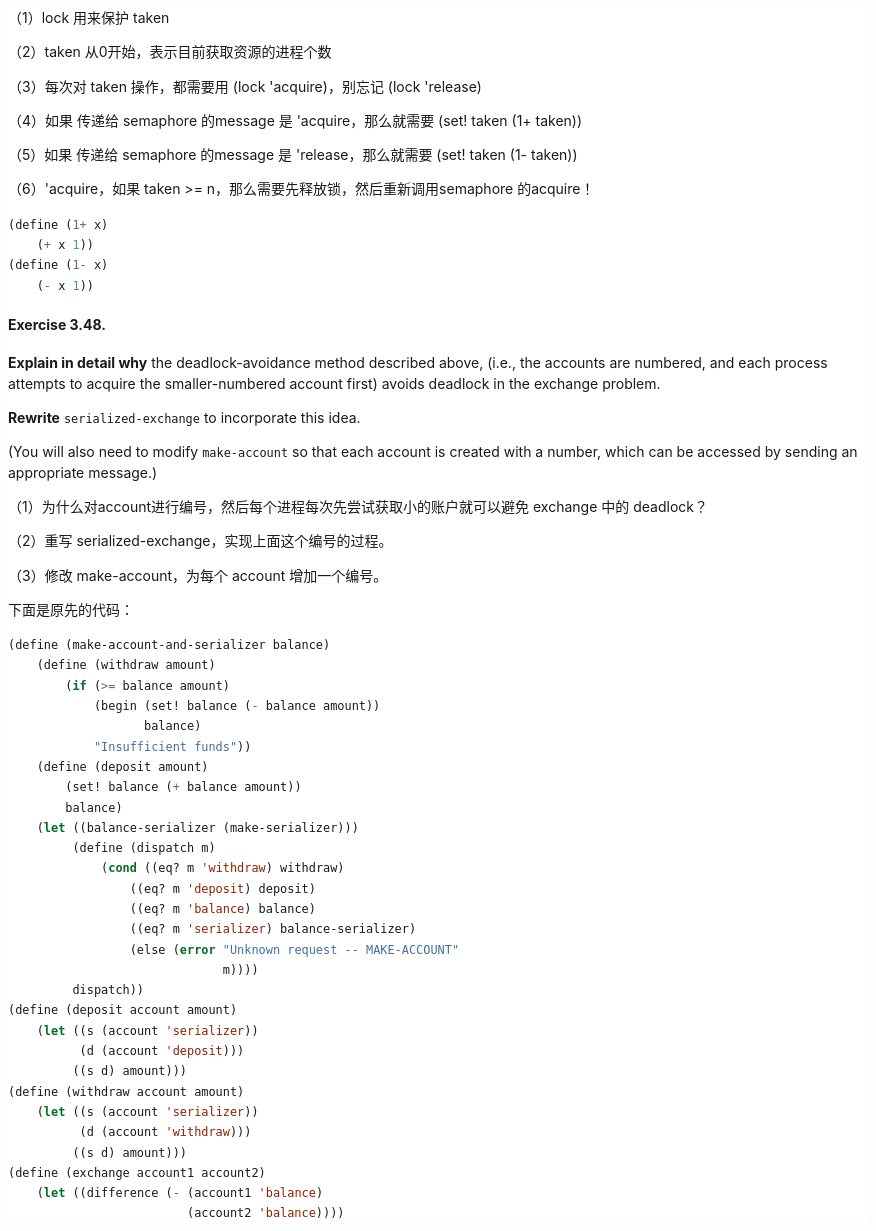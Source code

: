 （1）lock 用来保护 taken

（2）taken 从0开始，表示目前获取资源的进程个数

（3）每次对 taken 操作，都需要用 (lock 'acquire)，别忘记 (lock 'release)

（4）如果 传递给 semaphore 的message 是 'acquire，那么就需要 (set! taken (1+ taken))

（5）如果 传递给 semaphore 的message 是 'release，那么就需要 (set! taken (1- taken))

（6）'acquire，如果 taken >= n，那么需要先释放锁，然后重新调用semaphore 的acquire！

```lisp
(define (1+ x)
    (+ x 1))
(define (1- x)
    (- x 1))
```



#### **Exercise 3.48.** 

**Explain in detail why** the deadlock-avoidance method described above, (i.e., the accounts are numbered, and each process attempts to acquire the smaller-numbered account first) avoids deadlock in the exchange problem. 

**Rewrite** `serialized-exchange` to incorporate this idea.

(You will also need to modify `make-account` so that each account is created with a number, which can be accessed by sending an appropriate message.)

（1）为什么对account进行编号，然后每个进程每次先尝试获取小的账户就可以避免 exchange 中的 deadlock？

（2）重写 serialized-exchange，实现上面这个编号的过程。

（3）修改 make-account，为每个  account 增加一个编号。



下面是原先的代码：

 ```lisp
 (define (make-account-and-serializer balance)
     (define (withdraw amount)
         (if (>= balance amount)
             (begin (set! balance (- balance amount))
                    balance)
             "Insufficient funds"))
     (define (deposit amount)
         (set! balance (+ balance amount))
         balance)
     (let ((balance-serializer (make-serializer)))
          (define (dispatch m)
              (cond ((eq? m 'withdraw) withdraw)
                  ((eq? m 'deposit) deposit)
                  ((eq? m 'balance) balance)
                  ((eq? m 'serializer) balance-serializer)
                  (else (error "Unknown request -- MAKE-ACCOUNT"
                               m))))
          dispatch))
 (define (deposit account amount)
     (let ((s (account 'serializer))
           (d (account 'deposit)))
          ((s d) amount)))
 (define (withdraw account amount)
     (let ((s (account 'serializer))
           (d (account 'withdraw)))
          ((s d) amount)))
 (define (exchange account1 account2)
     (let ((difference (- (account1 'balance)
                          (account2 'balance))))
 ```
